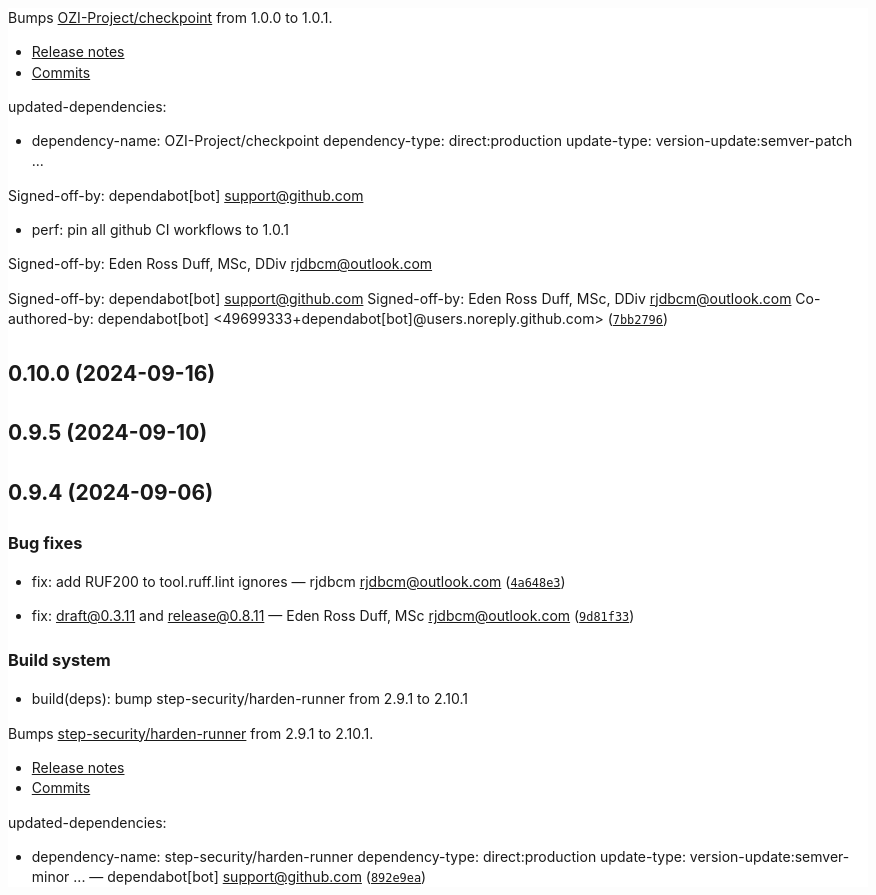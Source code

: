 Bumps [OZI-Project/checkpoint](https://github.com/ozi-project/checkpoint) from 1.0.0 to 1.0.1.
- [Release notes](https://github.com/ozi-project/checkpoint/releases)
- [Commits](https://github.com/ozi-project/checkpoint/compare/1.0.0...1.0.1)


updated-dependencies:
- dependency-name: OZI-Project/checkpoint
  dependency-type: direct:production
  update-type: version-update:semver-patch
...

Signed-off-by: dependabot[bot] <support@github.com>

* perf: pin all github CI workflows to 1.0.1

Signed-off-by: Eden Ross Duff, MSc, DDiv <rjdbcm@outlook.com>



Signed-off-by: dependabot[bot] <support@github.com>
Signed-off-by: Eden Ross Duff, MSc, DDiv <rjdbcm@outlook.com>
Co-authored-by: dependabot[bot] <49699333+dependabot[bot]@users.noreply.github.com>
([`7bb2796`](https://github.com/OZI-Project/ozi-spec/commit/7bb27960bd0bfe22742114f0ed24df57d47f6980))

## 0.10.0 (2024-09-16)

## 0.9.5 (2024-09-10)

## 0.9.4 (2024-09-06)


### Bug fixes


* fix: add RUF200 to tool.ruff.lint ignores — rjdbcm <rjdbcm@outlook.com>
([`4a648e3`](https://github.com/OZI-Project/ozi-spec/commit/4a648e3c3660c9e0063bc85cca3d0aa608968d69))

* fix: draft@0.3.11 and release@0.8.11 — Eden Ross Duff, MSc <rjdbcm@outlook.com>
([`9d81f33`](https://github.com/OZI-Project/ozi-spec/commit/9d81f33f232997ffb914a05dd52a0f80ecdf2c24))


### Build system


* build(deps): bump step-security/harden-runner from 2.9.1 to 2.10.1

Bumps [step-security/harden-runner](https://github.com/step-security/harden-runner) from 2.9.1 to 2.10.1.
- [Release notes](https://github.com/step-security/harden-runner/releases)
- [Commits](https://github.com/step-security/harden-runner/compare/5c7944e73c4c2a096b17a9cb74d65b6c2bbafbde...91182cccc01eb5e619899d80e4e971d6181294a7)


updated-dependencies:
- dependency-name: step-security/harden-runner
  dependency-type: direct:production
  update-type: version-update:semver-minor
... — dependabot[bot] <support@github.com>
([`892e9ea`](https://github.com/OZI-Project/ozi-spec/commit/892e9eab007fe6fbf486f0b52903348564045a4e))
